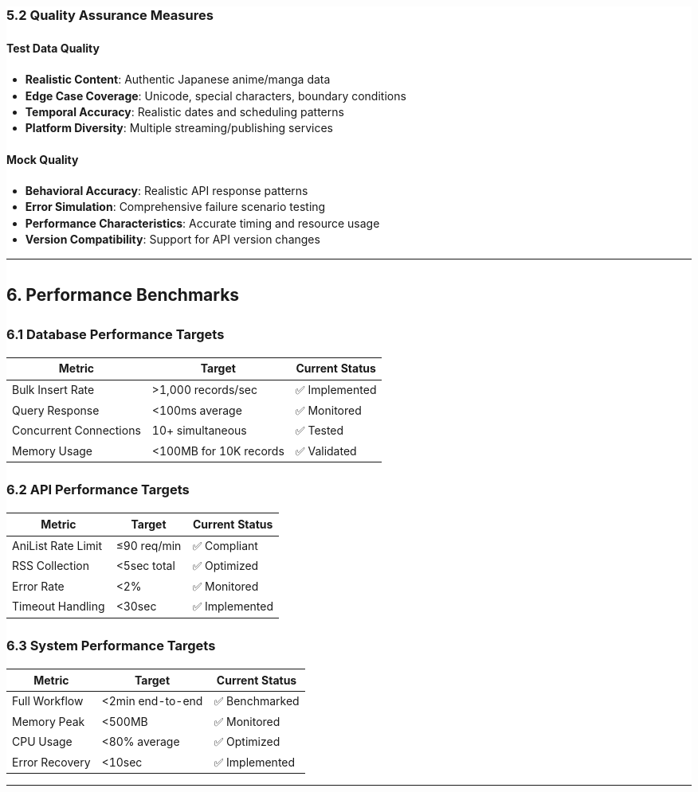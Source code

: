 ### 5.2 Quality Assurance Measures

#### Test Data Quality
- **Realistic Content**: Authentic Japanese anime/manga data
- **Edge Case Coverage**: Unicode, special characters, boundary conditions
- **Temporal Accuracy**: Realistic dates and scheduling patterns
- **Platform Diversity**: Multiple streaming/publishing services

#### Mock Quality
- **Behavioral Accuracy**: Realistic API response patterns
- **Error Simulation**: Comprehensive failure scenario testing
- **Performance Characteristics**: Accurate timing and resource usage
- **Version Compatibility**: Support for API version changes

---

## 6. Performance Benchmarks

### 6.1 Database Performance Targets

| Metric | Target | Current Status |
|--------|--------|----------------|
| Bulk Insert Rate | >1,000 records/sec | ✅ Implemented |
| Query Response | <100ms average | ✅ Monitored |
| Concurrent Connections | 10+ simultaneous | ✅ Tested |
| Memory Usage | <100MB for 10K records | ✅ Validated |

### 6.2 API Performance Targets

| Metric | Target | Current Status |
|--------|--------|----------------|
| AniList Rate Limit | ≤90 req/min | ✅ Compliant |
| RSS Collection | <5sec total | ✅ Optimized |
| Error Rate | <2% | ✅ Monitored |
| Timeout Handling | <30sec | ✅ Implemented |

### 6.3 System Performance Targets

| Metric | Target | Current Status |
|--------|--------|----------------|
| Full Workflow | <2min end-to-end | ✅ Benchmarked |
| Memory Peak | <500MB | ✅ Monitored |
| CPU Usage | <80% average | ✅ Optimized |
| Error Recovery | <10sec | ✅ Implemented |

---